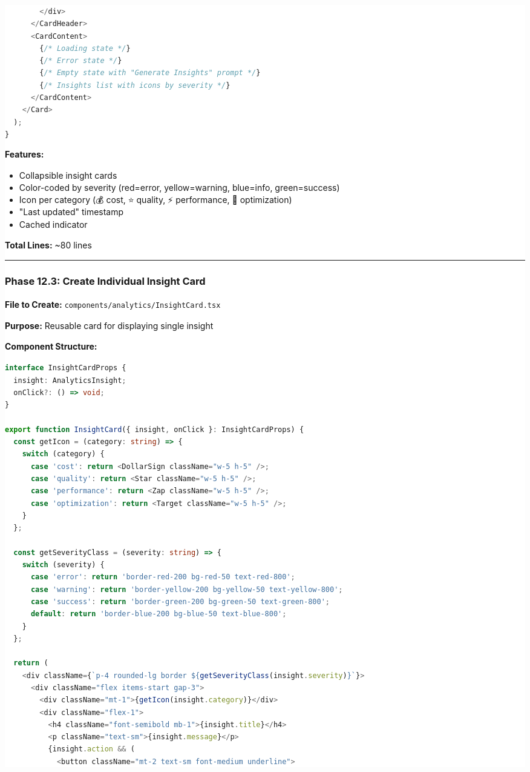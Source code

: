 ```typescript
        </div>
      </CardHeader>
      <CardContent>
        {/* Loading state */}
        {/* Error state */}
        {/* Empty state with "Generate Insights" prompt */}
        {/* Insights list with icons by severity */}
      </CardContent>
    </Card>
  );
}
```

**Features:**
- Collapsible insight cards
- Color-coded by severity (red=error, yellow=warning, blue=info, green=success)
- Icon per category (💰 cost, ⭐ quality, ⚡ performance, 🎯 optimization)
- "Last updated" timestamp
- Cached indicator

**Total Lines:** ~80 lines

---

### Phase 12.3: Create Individual Insight Card

**File to Create:** `components/analytics/InsightCard.tsx`

**Purpose:** Reusable card for displaying single insight

**Component Structure:**
```typescript
interface InsightCardProps {
  insight: AnalyticsInsight;
  onClick?: () => void;
}

export function InsightCard({ insight, onClick }: InsightCardProps) {
  const getIcon = (category: string) => {
    switch (category) {
      case 'cost': return <DollarSign className="w-5 h-5" />;
      case 'quality': return <Star className="w-5 h-5" />;
      case 'performance': return <Zap className="w-5 h-5" />;
      case 'optimization': return <Target className="w-5 h-5" />;
    }
  };

  const getSeverityClass = (severity: string) => {
    switch (severity) {
      case 'error': return 'border-red-200 bg-red-50 text-red-800';
      case 'warning': return 'border-yellow-200 bg-yellow-50 text-yellow-800';
      case 'success': return 'border-green-200 bg-green-50 text-green-800';
      default: return 'border-blue-200 bg-blue-50 text-blue-800';
    }
  };

  return (
    <div className={`p-4 rounded-lg border ${getSeverityClass(insight.severity)}`}>
      <div className="flex items-start gap-3">
        <div className="mt-1">{getIcon(insight.category)}</div>
        <div className="flex-1">
          <h4 className="font-semibold mb-1">{insight.title}</h4>
          <p className="text-sm">{insight.message}</p>
          {insight.action && (
            <button className="mt-2 text-sm font-medium underline">
```